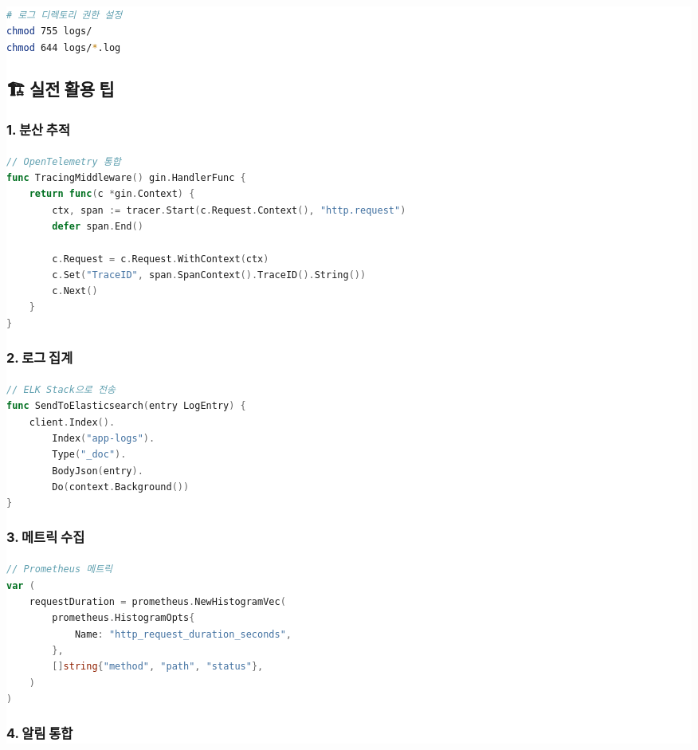 ```bash
# 로그 디렉토리 권한 설정
chmod 755 logs/
chmod 644 logs/*.log
```

## 🏗️ 실전 활용 팁

### 1. 분산 추적

```go
// OpenTelemetry 통합
func TracingMiddleware() gin.HandlerFunc {
    return func(c *gin.Context) {
        ctx, span := tracer.Start(c.Request.Context(), "http.request")
        defer span.End()

        c.Request = c.Request.WithContext(ctx)
        c.Set("TraceID", span.SpanContext().TraceID().String())
        c.Next()
    }
}
```

### 2. 로그 집계

```go
// ELK Stack으로 전송
func SendToElasticsearch(entry LogEntry) {
    client.Index().
        Index("app-logs").
        Type("_doc").
        BodyJson(entry).
        Do(context.Background())
}
```

### 3. 메트릭 수집

```go
// Prometheus 메트릭
var (
    requestDuration = prometheus.NewHistogramVec(
        prometheus.HistogramOpts{
            Name: "http_request_duration_seconds",
        },
        []string{"method", "path", "status"},
    )
)
```

### 4. 알림 통합
